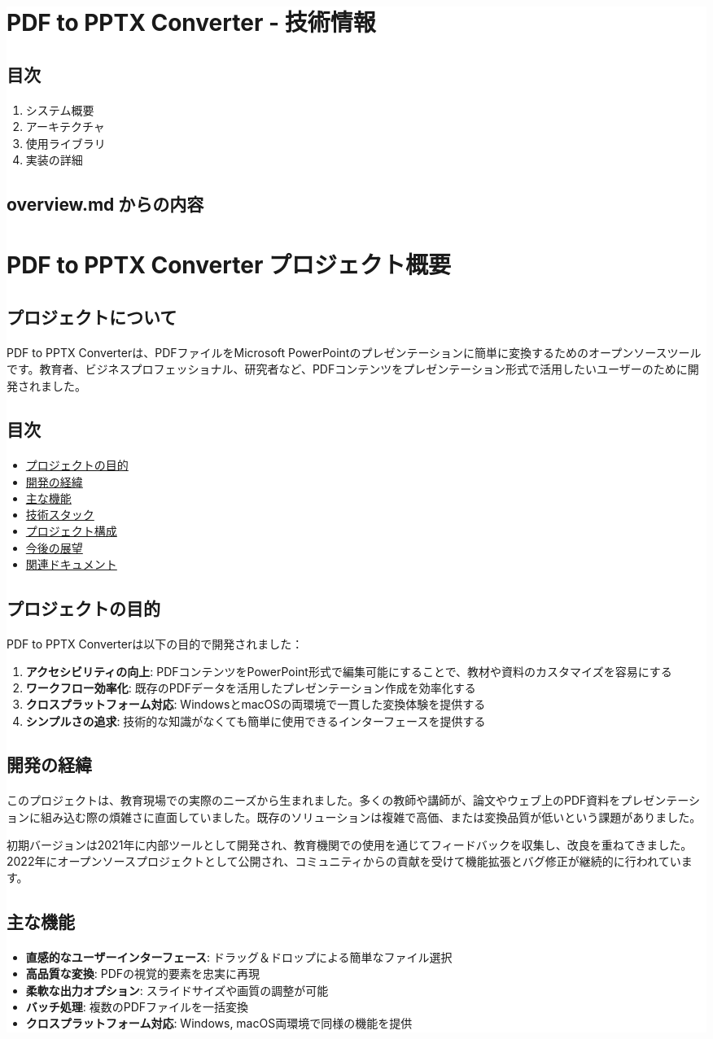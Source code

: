 # PDF to PPTX Converter - 技術情報

## 目次
1. システム概要
2. アーキテクチャ
3. 使用ライブラリ
4. 実装の詳細

## overview.md からの内容

# PDF to PPTX Converter プロジェクト概要

## プロジェクトについて

PDF to PPTX Converterは、PDFファイルをMicrosoft PowerPointのプレゼンテーションに簡単に変換するためのオープンソースツールです。教育者、ビジネスプロフェッショナル、研究者など、PDFコンテンツをプレゼンテーション形式で活用したいユーザーのために開発されました。

## 目次

- [プロジェクトの目的](#プロジェクトの目的)
- [開発の経緯](#開発の経緯)
- [主な機能](#主な機能)
- [技術スタック](#技術スタック)
- [プロジェクト構成](#プロジェクト構成)
- [今後の展望](#今後の展望)
- [関連ドキュメント](#関連ドキュメント)

## プロジェクトの目的

PDF to PPTX Converterは以下の目的で開発されました：

1. **アクセシビリティの向上**: PDFコンテンツをPowerPoint形式で編集可能にすることで、教材や資料のカスタマイズを容易にする
2. **ワークフロー効率化**: 既存のPDFデータを活用したプレゼンテーション作成を効率化する
3. **クロスプラットフォーム対応**: WindowsとmacOSの両環境で一貫した変換体験を提供する
4. **シンプルさの追求**: 技術的な知識がなくても簡単に使用できるインターフェースを提供する

## 開発の経緯

このプロジェクトは、教育現場での実際のニーズから生まれました。多くの教師や講師が、論文やウェブ上のPDF資料をプレゼンテーションに組み込む際の煩雑さに直面していました。既存のソリューションは複雑で高価、または変換品質が低いという課題がありました。

初期バージョンは2021年に内部ツールとして開発され、教育機関での使用を通じてフィードバックを収集し、改良を重ねてきました。2022年にオープンソースプロジェクトとして公開され、コミュニティからの貢献を受けて機能拡張とバグ修正が継続的に行われています。

## 主な機能

- **直感的なユーザーインターフェース**: ドラッグ＆ドロップによる簡単なファイル選択
- **高品質な変換**: PDFの視覚的要素を忠実に再現
- **柔軟な出力オプション**: スライドサイズや画質の調整が可能
- **バッチ処理**: 複数のPDFファイルを一括変換
- **クロスプラットフォーム対応**: Windows, macOS両環境で同様の機能を提供
